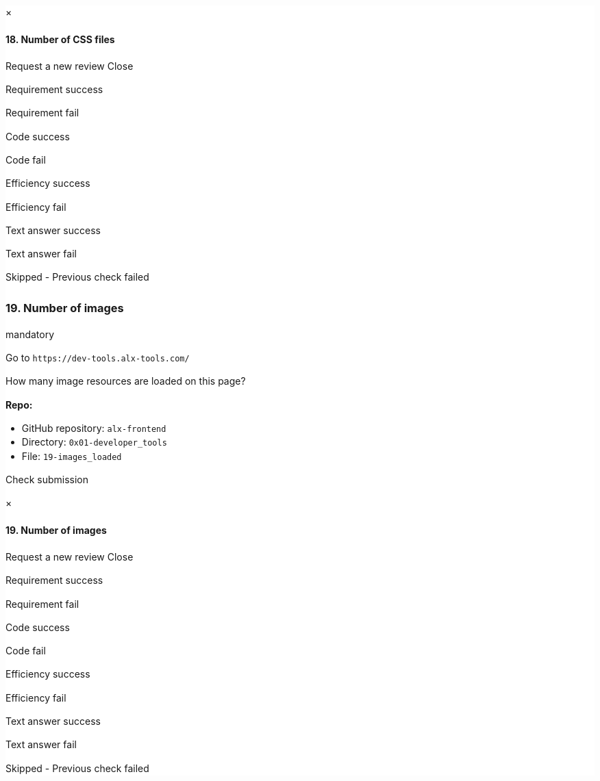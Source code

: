 ×

#### 18\. Number of CSS files

Request a new review Close

Requirement success

Requirement fail

Code success

Code fail

Efficiency success

Efficiency fail

Text answer success

Text answer fail

Skipped - Previous check failed

### 19\. Number of images

mandatory

Go to `https://dev-tools.alx-tools.com/`

How many image resources are loaded on this page?

**Repo:**

-   GitHub repository: `alx-frontend`
-   Directory: `0x01-developer_tools`
-   File: `19-images_loaded`

Check submission

×

#### 19\. Number of images

Request a new review Close

Requirement success

Requirement fail

Code success

Code fail

Efficiency success

Efficiency fail

Text answer success

Text answer fail

Skipped - Previous check failed
